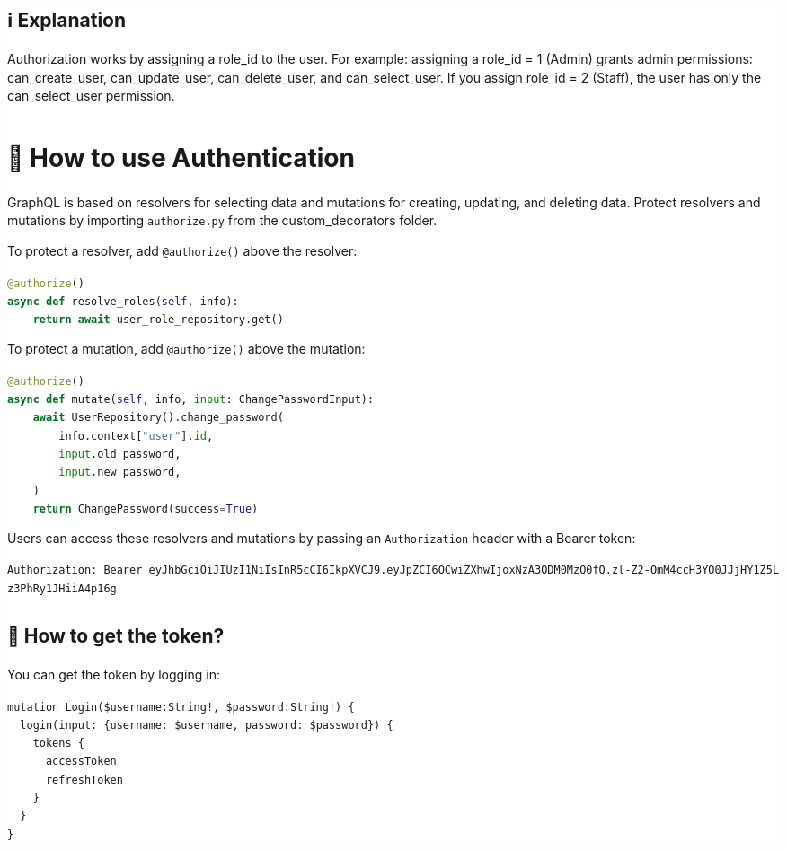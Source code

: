 :information_source: Explanation
---
Authorization works by assigning a role_id to the user. For example: assigning a role_id = 1 (Admin) grants admin permissions: can_create_user, can_update_user, can_delete_user, and can_select_user. If you assign role_id = 2 (Staff), the user has only the can_select_user permission.

# :closed_lock_with_key: How to use Authentication

GraphQL is based on resolvers for selecting data and mutations for creating, updating, and deleting data. Protect resolvers and mutations by importing ```authorize.py``` from the custom_decorators folder.

To protect a resolver, add ```@authorize()``` above the resolver:

```python
@authorize()
async def resolve_roles(self, info):
    return await user_role_repository.get()
```

To protect a mutation, add ```@authorize()``` above the mutation:

```python
@authorize()
async def mutate(self, info, input: ChangePasswordInput):
    await UserRepository().change_password(
        info.context["user"].id,
        input.old_password,
        input.new_password,
    )
    return ChangePassword(success=True)
```
Users can access these resolvers and mutations by passing an ```Authorization``` header with a Bearer token:

```
Authorization: Bearer eyJhbGciOiJIUzI1NiIsInR5cCI6IkpXVCJ9.eyJpZCI6OCwiZXhwIjoxNzA3ODM0MzQ0fQ.zl-Z2-OmM4ccH3YO0JJjHY1Z5Lz3PhRy1JHiiA4p16g
```

:key: How to get the token?
---
You can get the token by logging in:

```
mutation Login($username:String!, $password:String!) {
  login(input: {username: $username, password: $password}) {
    tokens {
      accessToken
      refreshToken
    }
  }
}
```
